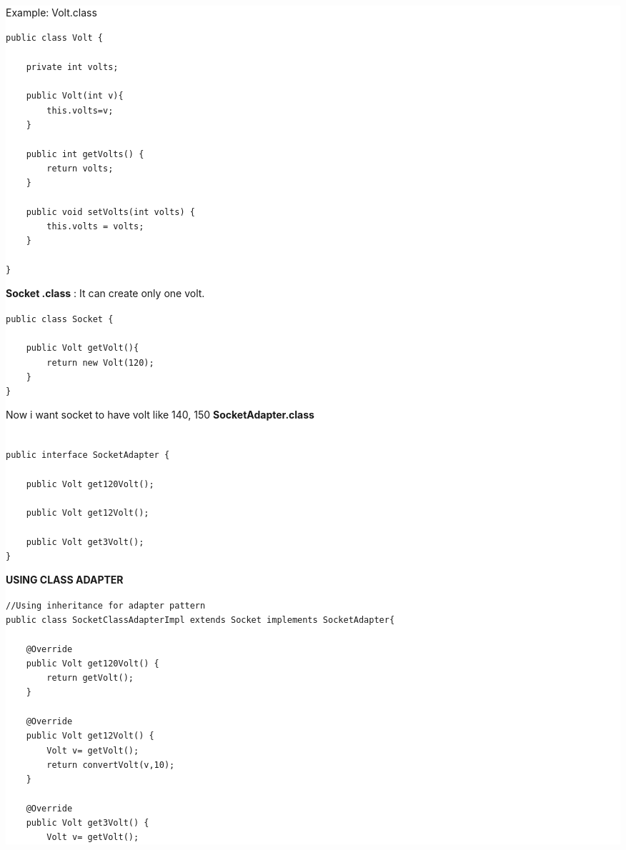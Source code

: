 Example:
Volt.class
```
public class Volt {

	private int volts;
	
	public Volt(int v){
		this.volts=v;
	}

	public int getVolts() {
		return volts;
	}

	public void setVolts(int volts) {
		this.volts = volts;
	}
	
}
```
**Socket .class** :  It can create only one volt. 
```
public class Socket {

	public Volt getVolt(){
		return new Volt(120);
	}
}

```

Now i want socket to have volt like 140, 150
**SocketAdapter.class**
```

public interface SocketAdapter {

	public Volt get120Volt();
		
	public Volt get12Volt();
	
	public Volt get3Volt();
}

```

**USING CLASS ADAPTER**
```
//Using inheritance for adapter pattern
public class SocketClassAdapterImpl extends Socket implements SocketAdapter{

	@Override
	public Volt get120Volt() {
		return getVolt();
	}

	@Override
	public Volt get12Volt() {
		Volt v= getVolt();
		return convertVolt(v,10);
	}

	@Override
	public Volt get3Volt() {
		Volt v= getVolt();
```